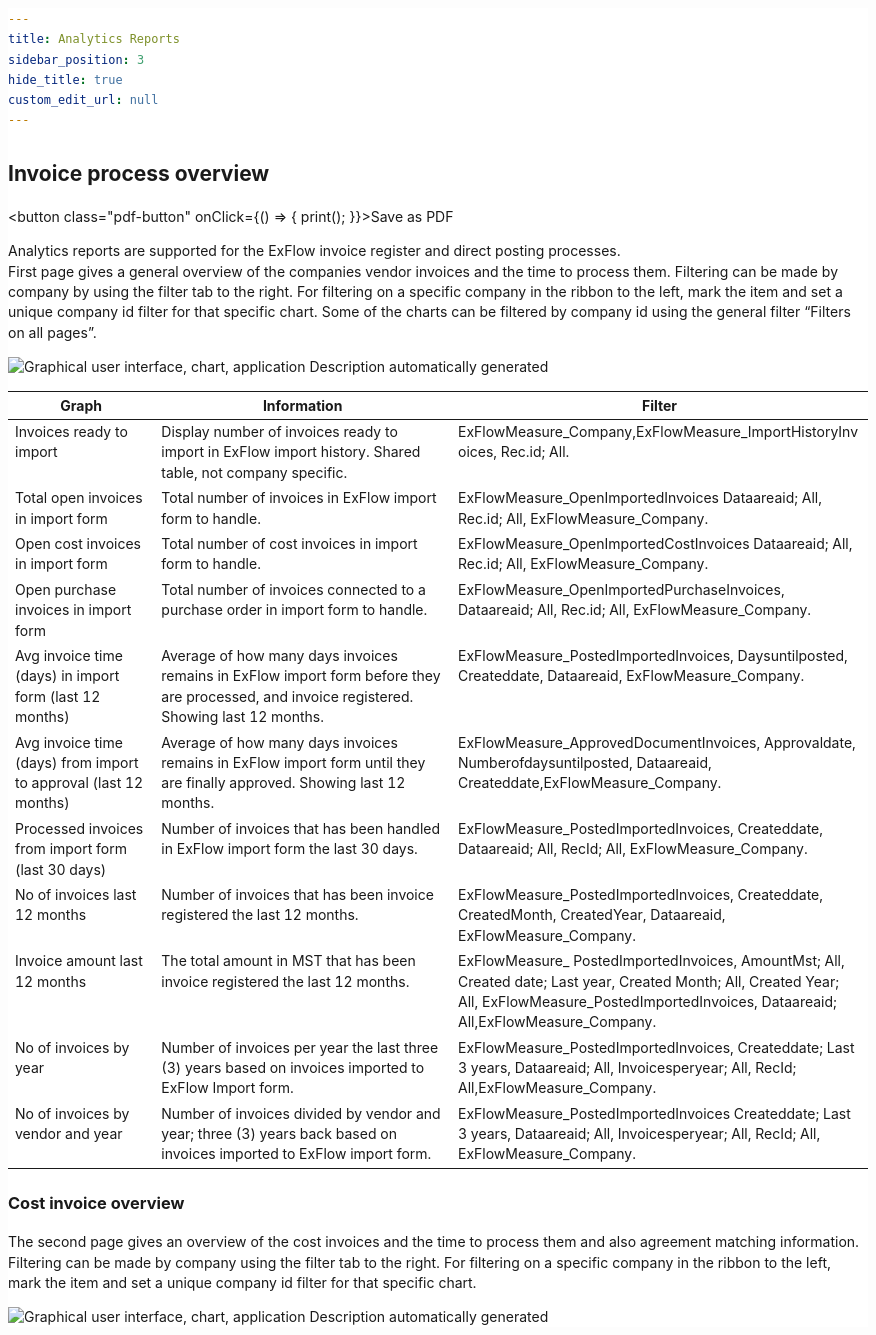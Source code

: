 ```yaml
---
title: Analytics Reports
sidebar_position: 3
hide_title: true
custom_edit_url: null
---
```

## Invoice process overview 
<button class="pdf-button" onClick={() => { print(); }}>Save as PDF</button>

Analytics reports are supported for the ExFlow invoice register and direct posting processes.<br/>
First page gives a general overview of the companies vendor invoices and the time to process them. Filtering can be made by company by using the filter tab to the right. For filtering on a specific company in the ribbon to the left, mark the item and set a unique company id filter for that specific chart. Some of the charts can be filtered by company id using the general filter “Filters on all pages”. 

![Graphical user interface, chart, application Description automatically generated](@site/static/img/media/image246.png)

| Graph | Information | Filter |
| ---- | ---- | ---- |
| Invoices ready to import | Display number of invoices ready to import in ExFlow import history. Shared table, not company specific. | ExFlowMeasure_Company,ExFlowMeasure_ImportHistoryInvoices, Rec.id; All.|
| Total open invoices in import form | Total number of invoices in ExFlow import form to handle. |ExFlowMeasure_OpenImportedInvoices Dataareaid; All, Rec.id; All, ExFlowMeasure_Company.|
| Open cost invoices in import form | Total number of cost invoices in import form to handle. | ExFlowMeasure_OpenImportedCostInvoices Dataareaid; All, Rec.id; All, ExFlowMeasure_Company.|
| Open purchase invoices in import form | Total number of invoices connected to a purchase order in import form to handle. | ExFlowMeasure_OpenImportedPurchaseInvoices, Dataareaid; All, Rec.id; All, ExFlowMeasure_Company.|
| Avg invoice time (days) in import form (last 12 months) | Average of how many days invoices remains in ExFlow import form before they are processed, and invoice registered. Showing last 12 months. | ExFlowMeasure_PostedImportedInvoices, Daysuntilposted, Createddate, Dataareaid, ExFlowMeasure_Company.|
| Avg invoice time (days) from import to approval (last 12 months) | Average of how many days invoices remains in ExFlow import form until they are finally approved. Showing last 12 months. | ExFlowMeasure_ApprovedDocumentInvoices, Approvaldate, Numberofdaysuntilposted, Dataareaid, Createddate,ExFlowMeasure_Company.|
| Processed invoices from import form (last 30 days) | Number of invoices that has been handled in ExFlow import form the last 30 days. | ExFlowMeasure_PostedImportedInvoices, Createddate, Dataareaid; All, RecId; All, ExFlowMeasure_Company. |
| No of invoices last 12 months | Number of invoices that has been invoice registered the last 12 months. |ExFlowMeasure_PostedImportedInvoices, Createddate, CreatedMonth, CreatedYear,  Dataareaid, ExFlowMeasure_Company.|
| Invoice amount last 12 months | The total amount in MST that has been invoice registered the last 12 months. | ExFlowMeasure_ PostedImportedInvoices, AmountMst; All, Created date; Last year, Created Month; All, Created Year; All, ExFlowMeasure_PostedImportedInvoices, Dataareaid; All,ExFlowMeasure_Company.|
| No of invoices by year | Number of invoices per year the last three (3) years based on invoices imported to ExFlow Import form. | ExFlowMeasure_PostedImportedInvoices, Createddate; Last 3 years, Dataareaid; All, Invoicesperyear; All, RecId; All,ExFlowMeasure_Company.|
| No of invoices by vendor and year | Number of invoices divided by vendor and year; three (3) years back based on invoices imported to ExFlow import form. | ExFlowMeasure_PostedImportedInvoices Createddate; Last 3 years, Dataareaid; All, Invoicesperyear; All, RecId; All, ExFlowMeasure_Company.|

### Cost invoice overview
The second page gives an overview of the cost invoices and the time to process them and also agreement matching information. Filtering can be made by company using the filter tab to the right. For filtering on a specific company in the ribbon to the left, mark the item and set a unique company id filter for that specific chart. 

![Graphical user interface, chart, application Description automatically generated](@site/static/img/media/image247.png)

